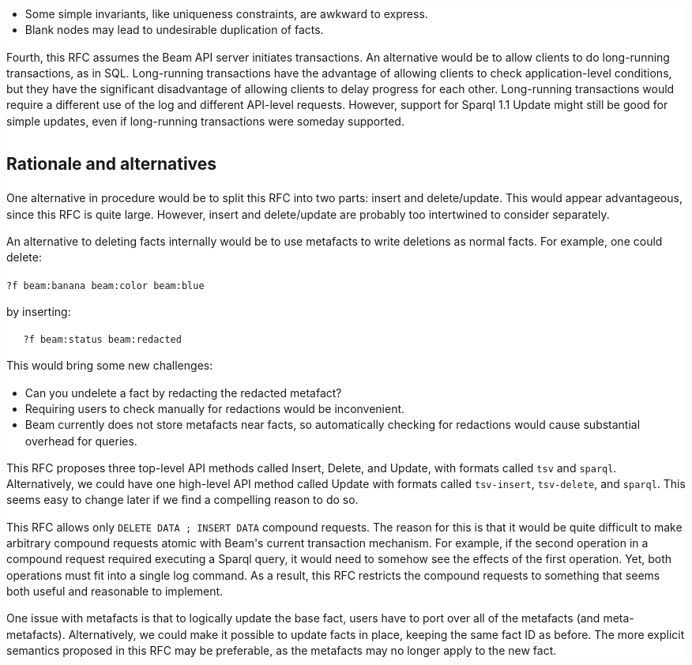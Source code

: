   - Some simple invariants, like uniqueness constraints, are awkward to express.
  - Blank nodes may lead to undesirable duplication of facts.

Fourth, this RFC assumes the Beam API server initiates transactions. An
alternative would be to allow clients to do long-running transactions, as in
SQL. Long-running transactions have the advantage of allowing clients to check
application-level conditions, but they have the significant disadvantage of
allowing clients to delay progress for each other. Long-running transactions
would require a different use of the log and different API-level requests.
However, support for Sparql 1.1 Update might still be good for simple updates,
even if long-running transactions were someday supported.

## Rationale and alternatives

One alternative in procedure would be to split this RFC into two parts: insert
and delete/update. This would appear advantageous, since this RFC is quite
large. However, insert and delete/update are probably too intertwined to
consider separately.

An alternative to deleting facts internally would be to use metafacts to write
deletions as normal facts. For example, one could delete:

    ?f beam:banana beam:color beam:blue

by inserting:

       ?f beam:status beam:redacted

This would bring some new challenges:

  - Can you undelete a fact by redacting the redacted metafact?
  - Requiring users to check manually for redactions would be inconvenient.
  - Beam currently does not store metafacts near facts, so automatically
    checking for redactions would cause substantial overhead for queries.

This RFC proposes three top-level API methods called Insert, Delete, and Update,
with formats called `tsv` and `sparql`. Alternatively, we could have one
high-level API method called Update with formats called `tsv-insert`,
`tsv-delete`, and `sparql`. This seems easy to change later if we find a
compelling reason to do so.

This RFC allows only `DELETE DATA ; INSERT DATA` compound requests. The
reason for this is that it would be quite difficult to make arbitrary compound
requests atomic with Beam's current transaction mechanism. For example, if the
second operation in a compound request required executing a Sparql query, it
would need to somehow see the effects of the first operation. Yet, both
operations must fit into a single log command. As a result, this RFC restricts
the compound requests to something that seems both useful and reasonable to
implement.

One issue with metafacts is that to logically update the base fact, users have
to port over all of the metafacts (and meta-metafacts). Alternatively, we could
make it possible to update facts in place, keeping the same fact ID as before.
The more explicit semantics proposed in this RFC may be preferable, as the
metafacts may no longer apply to the new fact.
